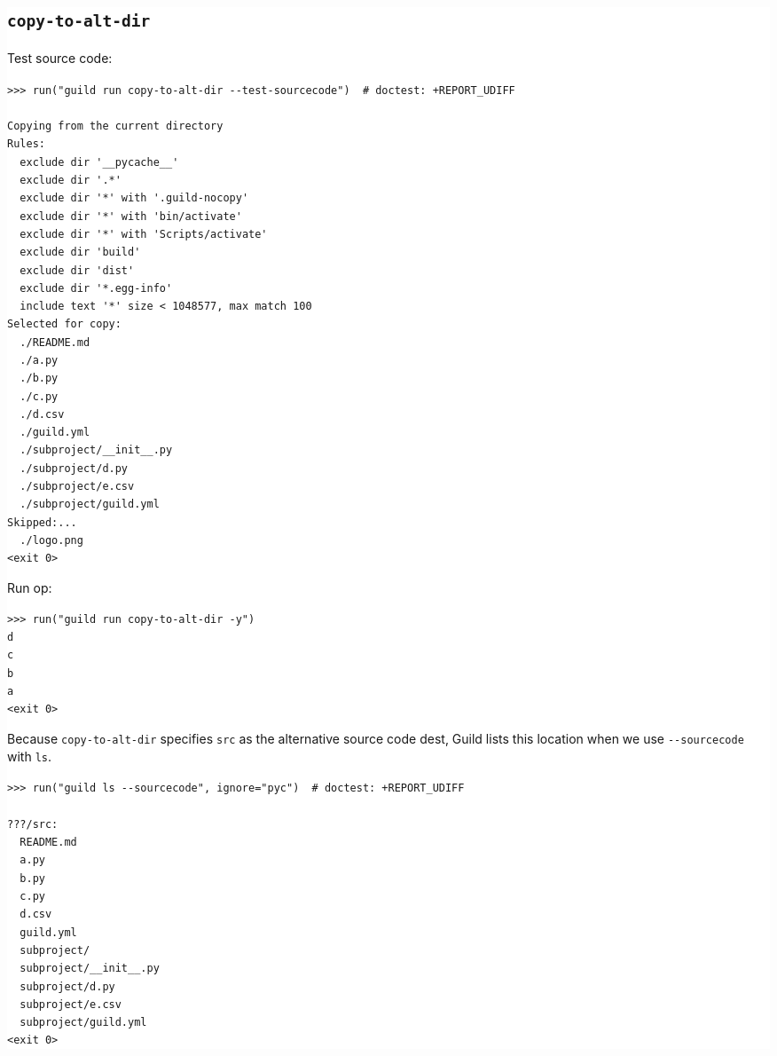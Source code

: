 ## `copy-to-alt-dir`

Test source code:

    >>> run("guild run copy-to-alt-dir --test-sourcecode")  # doctest: +REPORT_UDIFF

    Copying from the current directory
    Rules:
      exclude dir '__pycache__'
      exclude dir '.*'
      exclude dir '*' with '.guild-nocopy'
      exclude dir '*' with 'bin/activate'
      exclude dir '*' with 'Scripts/activate'
      exclude dir 'build'
      exclude dir 'dist'
      exclude dir '*.egg-info'
      include text '*' size < 1048577, max match 100
    Selected for copy:
      ./README.md
      ./a.py
      ./b.py
      ./c.py
      ./d.csv
      ./guild.yml
      ./subproject/__init__.py
      ./subproject/d.py
      ./subproject/e.csv
      ./subproject/guild.yml
    Skipped:...
      ./logo.png
    <exit 0>

Run op:

    >>> run("guild run copy-to-alt-dir -y")
    d
    c
    b
    a
    <exit 0>

Because `copy-to-alt-dir` specifies `src` as the alternative source
code dest, Guild lists this location when we use `--sourcecode` with
`ls`.

    >>> run("guild ls --sourcecode", ignore="pyc")  # doctest: +REPORT_UDIFF

    ???/src:
      README.md
      a.py
      b.py
      c.py
      d.csv
      guild.yml
      subproject/
      subproject/__init__.py
      subproject/d.py
      subproject/e.csv
      subproject/guild.yml
    <exit 0>
